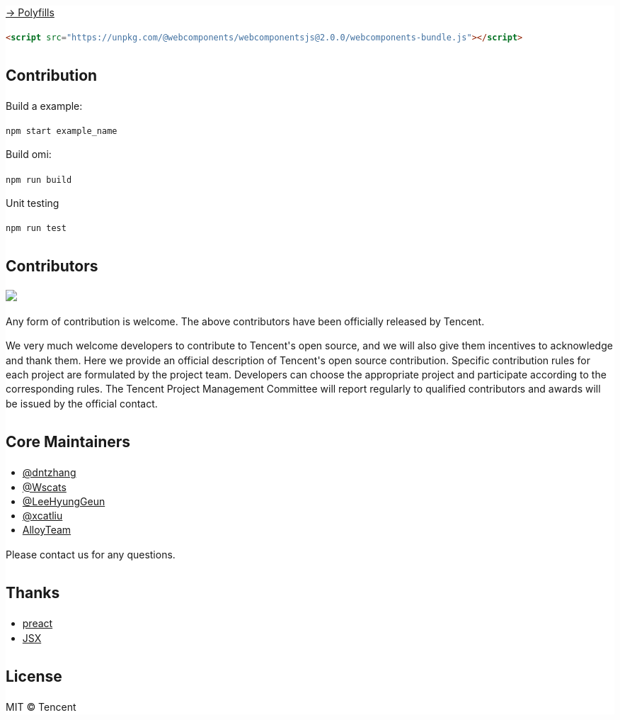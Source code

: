 [→ Polyfills](https://github.com/webcomponents/webcomponentsjs)

```html
<script src="https://unpkg.com/@webcomponents/webcomponentsjs@2.0.0/webcomponents-bundle.js"></script>
```

## Contribution

Build a example:

```bash
npm start example_name
```

Build omi:

```bash
npm run build
```

Unit testing

```
npm run test
```

## Contributors

<a href="https://github.com/Tencent/omi/graphs/contributors">
  <img src="https://contrib.rocks/image?repo=Tencent/omi" />
</a>

Any form of contribution is welcome. The above contributors have been officially released by Tencent.

We very much welcome developers to contribute to Tencent's open source, and we will also give them incentives to acknowledge and thank them. Here we provide an official description of Tencent's open source contribution. Specific contribution rules for each project are formulated by the project team. Developers can choose the appropriate project and participate according to the corresponding rules. The Tencent Project Management Committee will report regularly to qualified contributors and awards will be issued by the official contact.

## Core Maintainers

- [@dntzhang](https://github.com/dntzhang)
- [@Wscats](https://github.com/Wscats)
- [@LeeHyungGeun](https://github.com/LeeHyungGeun)
- [@xcatliu](https://github.com/xcatliu)
- [AlloyTeam](http://alloyteam.com/)

Please contact us for any questions. 

## Thanks

* [preact](https://github.com/developit/preact)
* [JSX](https://github.com/facebook/jsx)

## License

MIT © Tencent
